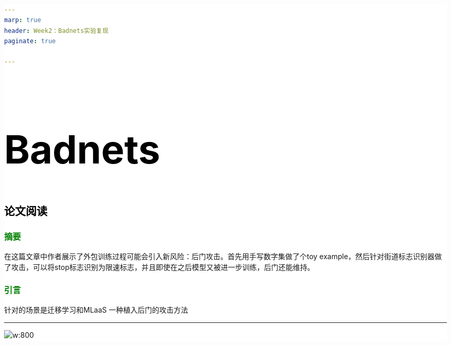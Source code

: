 ```yaml
---
marp: true
header: Week2：Badnets实验复现
paginate: true

---
```


<style>
section {
  background: white;
  color: black;
  font-size: 0.6cm;
}
h1 {
    color: black;
    font-size: 2cm;
}
h2 {
    color: black
}
h3 {
    color: green
}
h4 {
    color: blue
}
h5 {
    color: red
}
</style>

# Badnets

## 论文阅读

### 摘要

在这篇文章中作者展示了外包训练过程可能会引入新风险：后门攻击。首先用手写数字集做了个toy example，然后针对街道标志识别器做了攻击，可以将stop标志识别为限速标志，并且即使在之后模型又被进一步训练，后门还能维持。

### 引言

针对的场景是迁移学习和MLaaS
一种植入后门的攻击方法

---

![w:800](assets/Badnets/image-20230725224855980.png)
